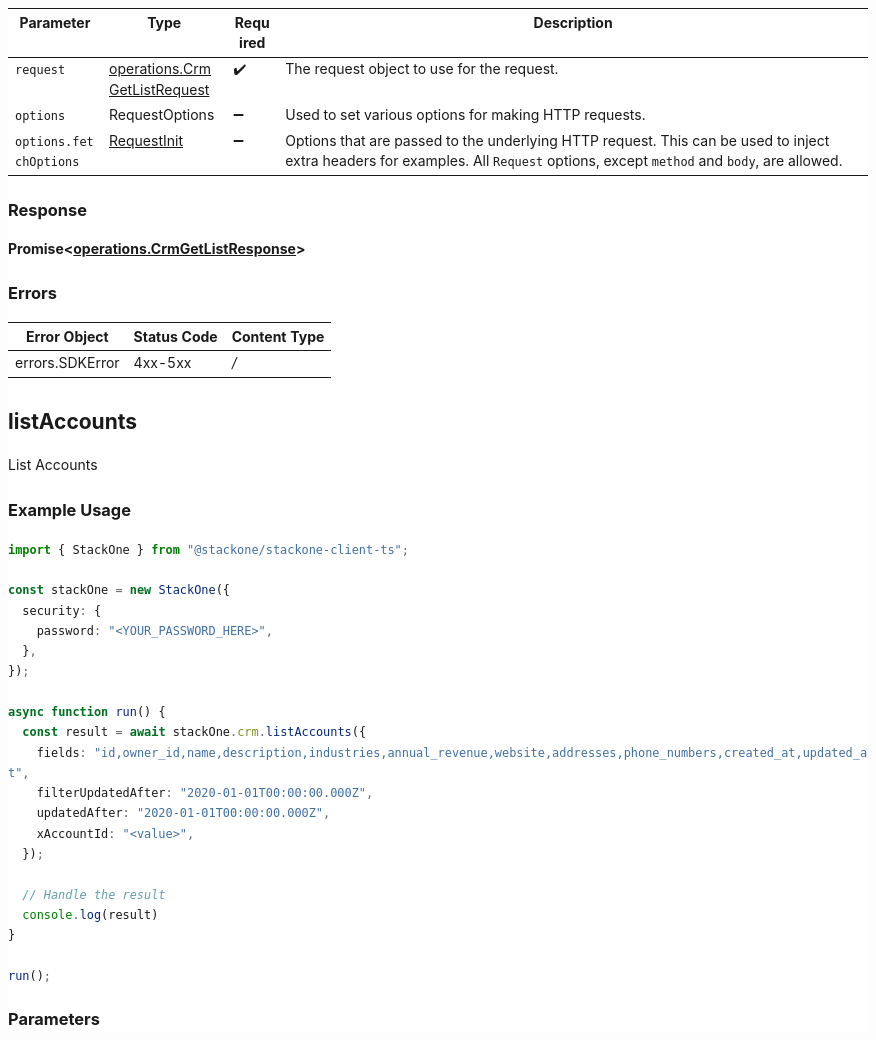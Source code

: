 | Parameter                                                                                                                                                                      | Type                                                                                                                                                                           | Required                                                                                                                                                                       | Description                                                                                                                                                                    |
| ------------------------------------------------------------------------------------------------------------------------------------------------------------------------------ | ------------------------------------------------------------------------------------------------------------------------------------------------------------------------------ | ------------------------------------------------------------------------------------------------------------------------------------------------------------------------------ | ------------------------------------------------------------------------------------------------------------------------------------------------------------------------------ |
| `request`                                                                                                                                                                      | [operations.CrmGetListRequest](../../sdk/models/operations/crmgetlistrequest.md)                                                                                               | :heavy_check_mark:                                                                                                                                                             | The request object to use for the request.                                                                                                                                     |
| `options`                                                                                                                                                                      | RequestOptions                                                                                                                                                                 | :heavy_minus_sign:                                                                                                                                                             | Used to set various options for making HTTP requests.                                                                                                                          |
| `options.fetchOptions`                                                                                                                                                         | [RequestInit](https://developer.mozilla.org/en-US/docs/Web/API/Request/Request#options)                                                                                        | :heavy_minus_sign:                                                                                                                                                             | Options that are passed to the underlying HTTP request. This can be used to inject extra headers for examples. All `Request` options, except `method` and `body`, are allowed. |


### Response

**Promise<[operations.CrmGetListResponse](../../sdk/models/operations/crmgetlistresponse.md)>**
### Errors

| Error Object    | Status Code     | Content Type    |
| --------------- | --------------- | --------------- |
| errors.SDKError | 4xx-5xx         | */*             |

## listAccounts

List Accounts

### Example Usage

```typescript
import { StackOne } from "@stackone/stackone-client-ts";

const stackOne = new StackOne({
  security: {
    password: "<YOUR_PASSWORD_HERE>",
  },
});

async function run() {
  const result = await stackOne.crm.listAccounts({
    fields: "id,owner_id,name,description,industries,annual_revenue,website,addresses,phone_numbers,created_at,updated_at",
    filterUpdatedAfter: "2020-01-01T00:00:00.000Z",
    updatedAfter: "2020-01-01T00:00:00.000Z",
    xAccountId: "<value>",
  });

  // Handle the result
  console.log(result)
}

run();
```

### Parameters

